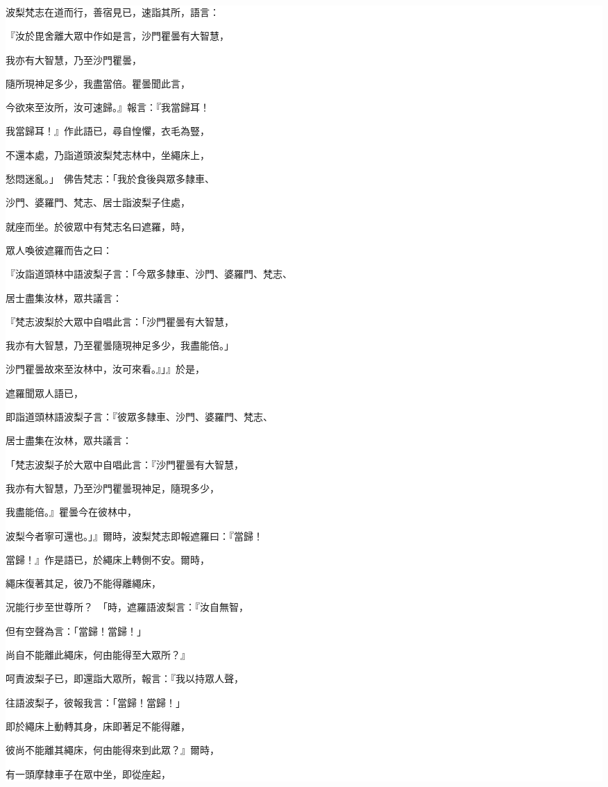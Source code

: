 波梨梵志在道而行，善宿見已，速詣其所，語言：

『汝於毘舍離大眾中作如是言，沙門瞿曇有大智慧，

我亦有大智慧，乃至沙門瞿曇，

隨所現神足多少，我盡當倍。瞿曇聞此言，

今欲來至汝所，汝可速歸。』報言：『我當歸耳！

我當歸耳！』作此語已，尋自惶懼，衣毛為豎，

不還本處，乃詣道頭波梨梵志林中，坐繩床上，

愁悶迷亂。」　佛告梵志：「我於食後與眾多隸車、

沙門、婆羅門、梵志、居士詣波梨子住處，

就座而坐。於彼眾中有梵志名曰遮羅，時，

眾人喚彼遮羅而告之曰：

『汝詣道頭林中語波梨子言：「今眾多隸車、沙門、婆羅門、梵志、

居士盡集汝林，眾共議言：

『梵志波梨於大眾中自唱此言：「沙門瞿曇有大智慧，

我亦有大智慧，乃至瞿曇隨現神足多少，我盡能倍。」

沙門瞿曇故來至汝林中，汝可來看。』」』於是，

遮羅聞眾人語已，

即詣道頭林語波梨子言：『彼眾多隸車、沙門、婆羅門、梵志、

居士盡集在汝林，眾共議言：

「梵志波梨子於大眾中自唱此言：『沙門瞿曇有大智慧，

我亦有大智慧，乃至沙門瞿曇現神足，隨現多少，

我盡能倍。』瞿曇今在彼林中，

波梨今者寧可還也。」』爾時，波梨梵志即報遮羅曰：『當歸！

當歸！』作是語已，於繩床上轉側不安。爾時，

繩床復著其足，彼乃不能得離繩床，

況能行步至世尊所？　「時，遮羅語波梨言：『汝自無智，

但有空聲為言：「當歸！當歸！」

尚自不能離此繩床，何由能得至大眾所？』

呵責波梨子已，即還詣大眾所，報言：『我以持眾人聲，

往語波梨子，彼報我言：「當歸！當歸！」

即於繩床上動轉其身，床即著足不能得離，

彼尚不能離其繩床，何由能得來到此眾？』爾時，

有一頭摩隸車子在眾中坐，即從座起，

